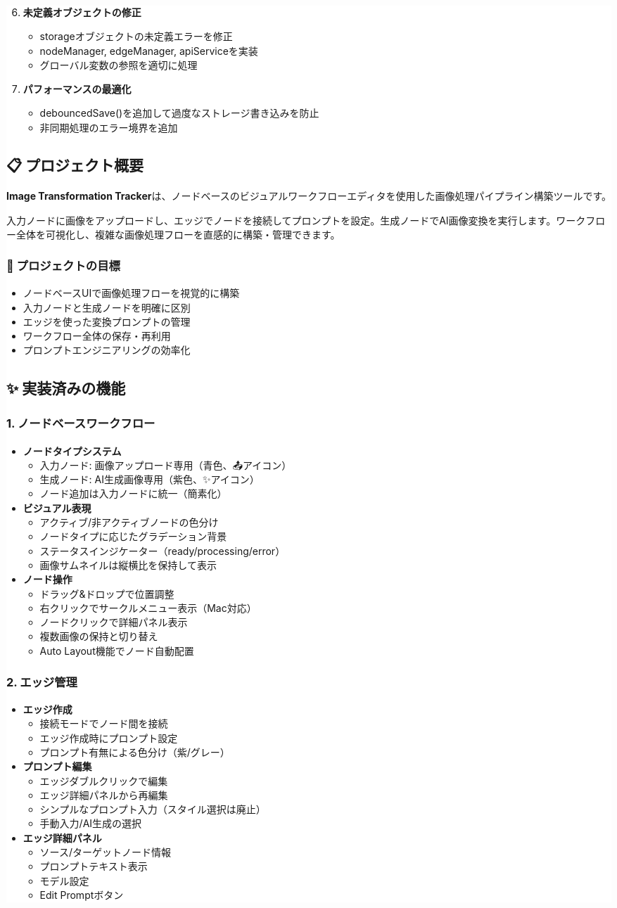 6. **未定義オブジェクトの修正**
   - storageオブジェクトの未定義エラーを修正
   - nodeManager, edgeManager, apiServiceを実装
   - グローバル変数の参照を適切に処理

7. **パフォーマンスの最適化**
   - debouncedSave()を追加して過度なストレージ書き込みを防止
   - 非同期処理のエラー境界を追加

## 📋 プロジェクト概要

**Image Transformation Tracker**は、ノードベースのビジュアルワークフローエディタを使用した画像処理パイプライン構築ツールです。

入力ノードに画像をアップロードし、エッジでノードを接続してプロンプトを設定。生成ノードでAI画像変換を実行します。ワークフロー全体を可視化し、複雑な画像処理フローを直感的に構築・管理できます。

### 🎯 プロジェクトの目標
- ノードベースUIで画像処理フローを視覚的に構築
- 入力ノードと生成ノードを明確に区別
- エッジを使った変換プロンプトの管理
- ワークフロー全体の保存・再利用
- プロンプトエンジニアリングの効率化

## ✨ 実装済みの機能

### 1. ノードベースワークフロー
- **ノードタイプシステム**
  - 入力ノード: 画像アップロード専用（青色、📤アイコン）
  - 生成ノード: AI生成画像専用（紫色、✨アイコン）
  - ノード追加は入力ノードに統一（簡素化）
- **ビジュアル表現**
  - アクティブ/非アクティブノードの色分け
  - ノードタイプに応じたグラデーション背景
  - ステータスインジケーター（ready/processing/error）
  - 画像サムネイルは縦横比を保持して表示
- **ノード操作**
  - ドラッグ&ドロップで位置調整
  - 右クリックでサークルメニュー表示（Mac対応）
  - ノードクリックで詳細パネル表示
  - 複数画像の保持と切り替え
  - Auto Layout機能でノード自動配置

### 2. エッジ管理
- **エッジ作成**
  - 接続モードでノード間を接続
  - エッジ作成時にプロンプト設定
  - プロンプト有無による色分け（紫/グレー）
- **プロンプト編集**
  - エッジダブルクリックで編集
  - エッジ詳細パネルから再編集
  - シンプルなプロンプト入力（スタイル選択は廃止）
  - 手動入力/AI生成の選択
- **エッジ詳細パネル**
  - ソース/ターゲットノード情報
  - プロンプトテキスト表示
  - モデル設定
  - Edit Promptボタン
